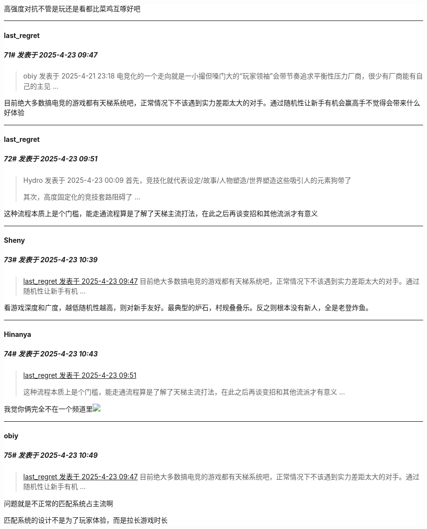 高强度对抗不管是玩还是看都比菜鸡互啄好吧

*****

####  last_regret  
##### 71#       发表于 2025-4-23 09:47

<blockquote>obiy 发表于 2025-4-21 23:18
电竞化的一个走向就是一小撮但嗓门大的“玩家领袖”会带节奏追求平衡性压力厂商，很少有厂商能有自己的主见 ...</blockquote>
目前绝大多数搞电竞的游戏都有天梯系统吧，正常情况下不该遇到实力差距太大的对手。通过随机性让新手有机会赢高手不觉得会带来什么好体验

*****

####  last_regret  
##### 72#       发表于 2025-4-23 09:51

<blockquote>Hydro 发表于 2025-4-23 00:09
首先，竞技化就代表设定/故事/人物塑造/世界塑造这些吸引人的元素狗带了

其次，高度固定化的竞技套路阻碍了 ...</blockquote>
这种流程本质上是个门槛，能走通流程算是了解了天梯主流打法，在此之后再谈变招和其他流派才有意义

*****

####  Sheny  
##### 73#       发表于 2025-4-23 10:39

<blockquote><a href="httphttps://stage1st.com/2b/forum.php?mod=redirect&amp;goto=findpost&amp;pid=67748044&amp;ptid=2251178" target="_blank">last_regret 发表于 2025-4-23 09:47</a>
目前绝大多数搞电竞的游戏都有天梯系统吧，正常情况下不该遇到实力差距太大的对手。通过随机性让新手有机 ...</blockquote>
看游戏深度和广度，越低随机性越高，则对新手友好。最典型的炉石，村规叠叠乐。反之则根本没有新人，全是老登炸鱼。

*****

####  Hinanya  
##### 74#       发表于 2025-4-23 10:43

<blockquote><a href="httphttps://stage1st.com/2b/forum.php?mod=redirect&amp;goto=findpost&amp;pid=67748058&amp;ptid=2251178" target="_blank">last_regret 发表于 2025-4-23 09:51</a>

这种流程本质上是个门槛，能走通流程算是了解了天梯主流打法，在此之后再谈变招和其他流派才有意义 ...</blockquote>
我觉你俩完全不在一个频道里<img src="https://static.stage1st.com/image/smiley/face2017/068.png" referrerpolicy="no-referrer">

*****

####  obiy  
##### 75#       发表于 2025-4-23 10:49

<blockquote><a href="httphttps://stage1st.com/2b/forum.php?mod=redirect&amp;goto=findpost&amp;pid=67748044&amp;ptid=2251178" target="_blank">last_regret 发表于 2025-4-23 09:47</a>
目前绝大多数搞电竞的游戏都有天梯系统吧，正常情况下不该遇到实力差距太大的对手。通过随机性让新手有机 ...</blockquote>
问题就是不正常的匹配系统占主流啊

匹配系统的设计不是为了玩家体验，而是拉长游戏时长
